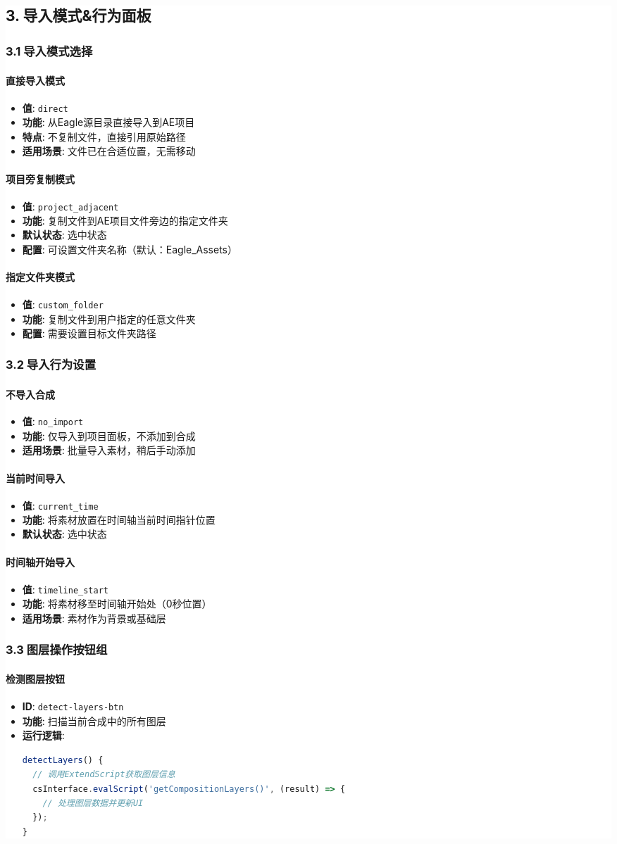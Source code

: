 ## 3. 导入模式&行为面板

### 3.1 导入模式选择

#### 直接导入模式
- **值**: `direct`
- **功能**: 从Eagle源目录直接导入到AE项目
- **特点**: 不复制文件，直接引用原始路径
- **适用场景**: 文件已在合适位置，无需移动

#### 项目旁复制模式
- **值**: `project_adjacent`
- **功能**: 复制文件到AE项目文件旁边的指定文件夹
- **默认状态**: 选中状态
- **配置**: 可设置文件夹名称（默认：Eagle_Assets）

#### 指定文件夹模式
- **值**: `custom_folder`
- **功能**: 复制文件到用户指定的任意文件夹
- **配置**: 需要设置目标文件夹路径

### 3.2 导入行为设置

#### 不导入合成
- **值**: `no_import`
- **功能**: 仅导入到项目面板，不添加到合成
- **适用场景**: 批量导入素材，稍后手动添加

#### 当前时间导入
- **值**: `current_time`
- **功能**: 将素材放置在时间轴当前时间指针位置
- **默认状态**: 选中状态

#### 时间轴开始导入
- **值**: `timeline_start`
- **功能**: 将素材移至时间轴开始处（0秒位置）
- **适用场景**: 素材作为背景或基础层

### 3.3 图层操作按钮组

#### 检测图层按钮
- **ID**: `detect-layers-btn`
- **功能**: 扫描当前合成中的所有图层
- **运行逻辑**:
  ```javascript
  detectLayers() {
    // 调用ExtendScript获取图层信息
    csInterface.evalScript('getCompositionLayers()', (result) => {
      // 处理图层数据并更新UI
    });
  }
  ```
